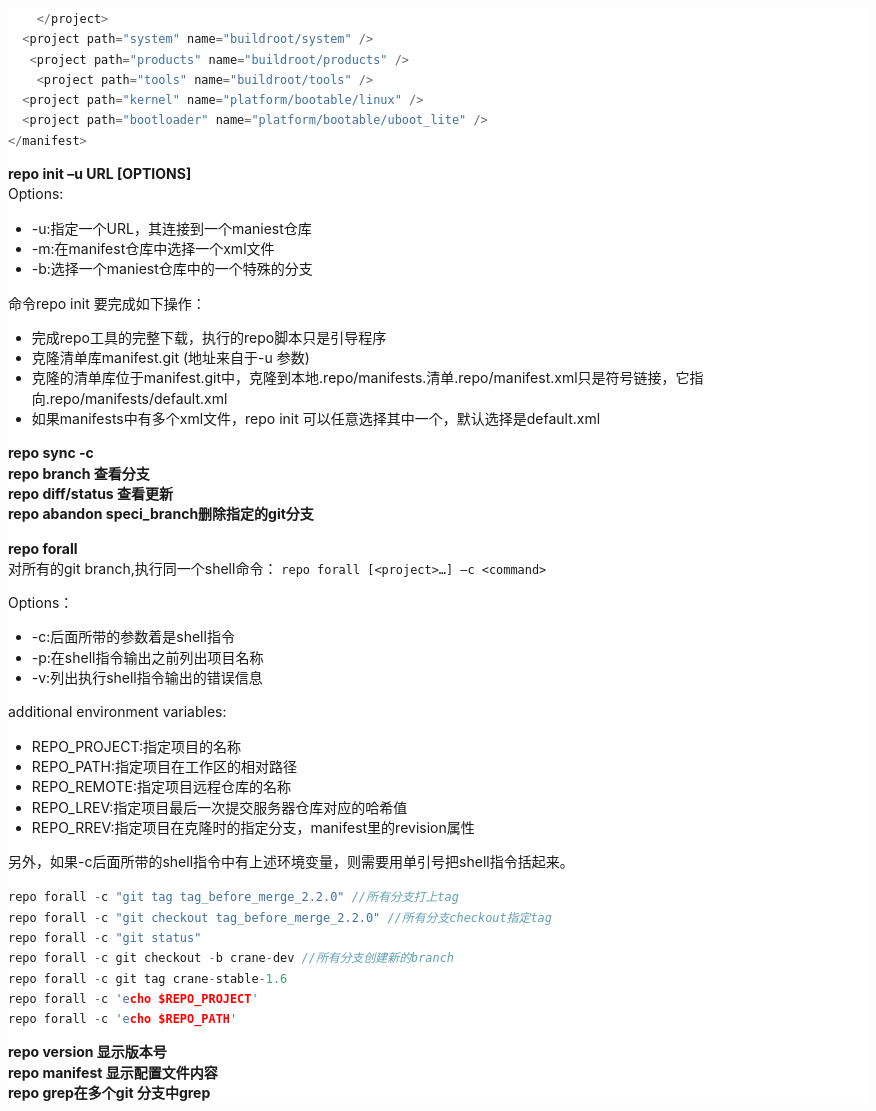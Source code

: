 ```cpp
    </project>
  <project path="system" name="buildroot/system" />
   <project path="products" name="buildroot/products" />
    <project path="tools" name="buildroot/tools" />
  <project path="kernel" name="platform/bootable/linux" />
  <project path="bootloader" name="platform/bootable/uboot_lite" />
</manifest>
```

**repo init –u URL [OPTIONS]**<br>
Options:
- -u:指定一个URL，其连接到一个maniest仓库
- -m:在manifest仓库中选择一个xml文件
- -b:选择一个maniest仓库中的一个特殊的分支

命令repo init 要完成如下操作：
- 完成repo工具的完整下载，执行的repo脚本只是引导程序
- 克隆清单库manifest.git (地址来自于-u 参数)
- 克隆的清单库位于manifest.git中，克隆到本地.repo/manifests.清单.repo/manifest.xml只是符号链接，它指向.repo/manifests/default.xml
- 如果manifests中有多个xml文件，repo init 可以任意选择其中一个，默认选择是default.xml

**repo sync -c**<br>
**repo branch 查看分支**<br>
**repo diff/status 查看更新**<br>
**repo abandon speci_branch删除指定的git分支**<br>

**repo forall**<br>
对所有的git branch,执行同一个shell命令： `repo forall [<project>…] –c <command>`

Options：
- -c:后面所带的参数着是shell指令
- -p:在shell指令输出之前列出项目名称
- -v:列出执行shell指令输出的错误信息

additional environment variables:
- REPO_PROJECT:指定项目的名称
- REPO_PATH:指定项目在工作区的相对路径
- REPO_REMOTE:指定项目远程仓库的名称
- REPO_LREV:指定项目最后一次提交服务器仓库对应的哈希值
- REPO_RREV:指定项目在克隆时的指定分支，manifest里的revision属性

另外，如果-c后面所带的shell指令中有上述环境变量，则需要用单引号把shell指令括起来。
```cpp
repo forall -c "git tag tag_before_merge_2.2.0" //所有分支打上tag
repo forall -c "git checkout tag_before_merge_2.2.0" //所有分支checkout指定tag
repo forall -c "git status"
repo forall -c git checkout -b crane-dev //所有分支创建新的branch
repo forall -c git tag crane-stable-1.6
repo forall -c 'echo $REPO_PROJECT'
repo forall -c 'echo $REPO_PATH'
```
**repo version 显示版本号**<br>
**repo manifest 显示配置文件内容**<br>
**repo grep在多个git 分支中grep**<br>


[^1]: Markdown是一种纯文本标记语言
[id]: /path/to/img.jpg "Title"